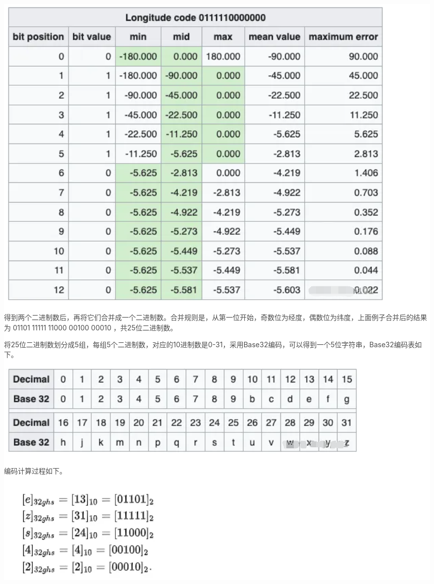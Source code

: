 ![1720598317575-2eff51b7-4c8a-49f2-a2a6-26b0863a2ec2.png](./assets/1720598317575-2eff51b7-4c8a-49f2-a2a6-26b0863a2ec2.png)

<font style="color:rgb(77, 77, 77);">得到两个二进制数后，再将它们合并成一个二进制数。合并规则是，从第一位开始，奇数位为经度，偶数位为纬度，上面例子合并后的结果为 01101 11111 11000 00100 00010 ，共25位二进制数。</font>

<font style="color:rgb(77, 77, 77);">将25位二进制数划分成5组，每组5个二进制数，对应的10进制数是0-31，采用Base32编码，可以得到一个5位字符串，Base32编码表如下。</font>

![1720598362559-30d94303-2914-4e4d-9b1c-d286bf55c123.png](./assets/1720598362559-30d94303-2914-4e4d-9b1c-d286bf55c123.png)

<font style="color:rgb(77, 77, 77);">编码计算过程如下。</font>

![1720598290138-70d91bf1-36fe-4d28-bfec-6c94520373ff.png](./assets/1720598290138-70d91bf1-36fe-4d28-bfec-6c94520373ff.png)
